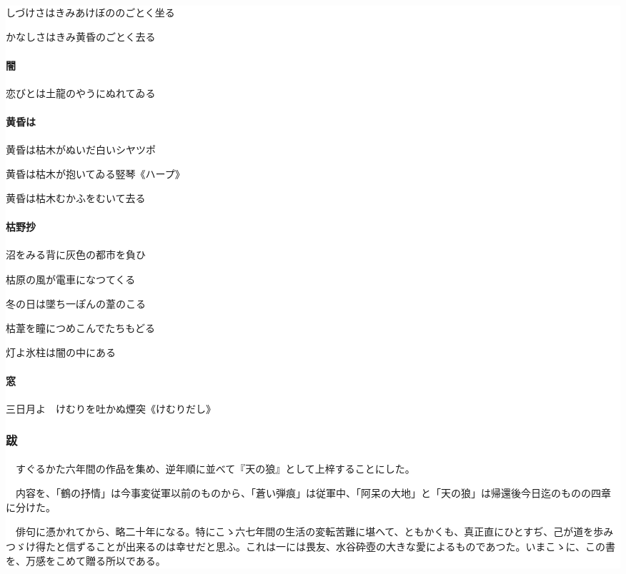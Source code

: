 


しづけさはきみあけぼののごとく坐る

かなしさはきみ黄昏のごとく去る



#### 闇




恋びとは土龍のやうにぬれてゐる



#### 黄昏は




黄昏は枯木がぬいだ白いシヤツポ

黄昏は枯木が抱いてゐる竪琴《ハープ》

黄昏は枯木むかふをむいて去る



#### 枯野抄




沼をみる背に灰色の都市を負ひ

枯原の風が電車になつてくる

冬の日は墜ち一ぽんの葦のこる

枯葦を瞳につめこんでたちもどる

灯よ氷柱は闇の中にある



#### 窓




三日月よ　けむりを吐かぬ煙突《けむりだし》





### 跋






　すぐるかた六年間の作品を集め、逆年順に並べて『天の狼』として上梓することにした。

　内容を、「鶴の抒情」は今事変従軍以前のものから、「蒼い弾痕」は従軍中、「阿呆の大地」と「天の狼」は帰還後今日迄のものの四章に分けた。

　俳句に憑かれてから、略二十年になる。特にこゝ六七年間の生活の変転苦難に堪へて、ともかくも、真正直にひとすぢ、己が道を歩みつゞけ得たと信ずることが出来るのは幸せだと思ふ。これは一には畏友、水谷砕壺の大きな愛によるものであつた。いまこゝに、この書を、万感をこめて贈る所以である。
